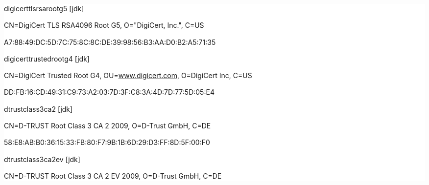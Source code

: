 digicerttlsrsarootg5 \[jdk\]

</td>
<td valign="top">

CN=DigiCert TLS RSA4096 Root G5, O="DigiCert, Inc.", C=US

</td>
<td valign="top">

A7:88:49:DC:5D:7C:75:8C:8C:DE:39:98:56:B3:AA:D0:B2:A5:71:35

</td>
</tr>
<tr>
<td valign="top">

digicerttrustedrootg4 \[jdk\]

</td>
<td valign="top">

CN=DigiCert Trusted Root G4, OU=www.digicert.com, O=DigiCert Inc, C=US

</td>
<td valign="top">

DD:FB:16:CD:49:31:C9:73:A2:03:7D:3F:C8:3A:4D:7D:77:5D:05:E4

</td>
</tr>
<tr>
<td valign="top">

dtrustclass3ca2 \[jdk\]

</td>
<td valign="top">

CN=D-TRUST Root Class 3 CA 2 2009, O=D-Trust GmbH, C=DE

</td>
<td valign="top">

58:E8:AB:B0:36:15:33:FB:80:F7:9B:1B:6D:29:D3:FF:8D:5F:00:F0

</td>
</tr>
<tr>
<td valign="top">

dtrustclass3ca2ev \[jdk\]

</td>
<td valign="top">

CN=D-TRUST Root Class 3 CA 2 EV 2009, O=D-Trust GmbH, C=DE

</td>
<td valign="top">
